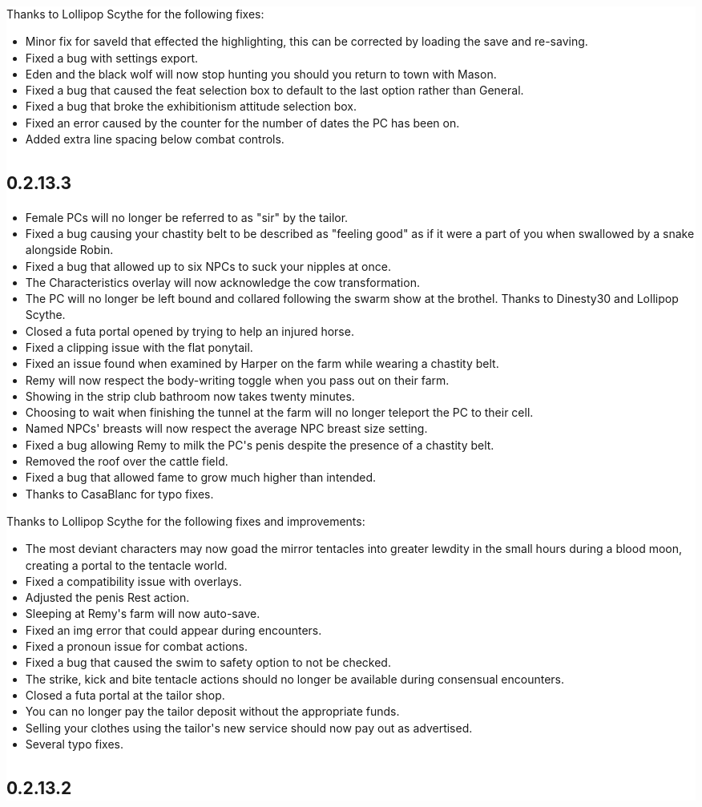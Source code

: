 Thanks to Lollipop Scythe for the following fixes:

- Minor fix for saveId that effected the highlighting, this can be corrected by loading the save and re-saving.
- Fixed a bug with settings export.
- Eden and the black wolf will now stop hunting you should you return to town with Mason.
- Fixed a bug that caused the feat selection box to default to the last option rather than General.
- Fixed a bug that broke the exhibitionism attitude selection box.
- Fixed an error caused by the counter for the number of dates the PC has been on.
- Added extra line spacing below combat controls.

## 0.2.13.3

- Female PCs will no longer be referred to as "sir" by the tailor.
- Fixed a bug causing your chastity belt to be described as "feeling good" as if it were a part of you when swallowed by a snake alongside Robin.
- Fixed a bug that allowed up to six NPCs to suck your nipples at once.
- The Characteristics overlay will now acknowledge the cow transformation.
- The PC will no longer be left bound and collared following the swarm show at the brothel. Thanks to Dinesty30 and Lollipop Scythe.
- Closed a futa portal opened by trying to help an injured horse.
- Fixed a clipping issue with the flat ponytail.
- Fixed an issue found when examined by Harper on the farm while wearing a chastity belt.
- Remy will now respect the body-writing toggle when you pass out on their farm.
- Showing in the strip club bathroom now takes twenty minutes.
- Choosing to wait when finishing the tunnel at the farm will no longer teleport the PC to their cell.
- Named NPCs' breasts will now respect the average NPC breast size setting.
- Fixed a bug allowing Remy to milk the PC's penis despite the presence of a chastity belt.
- Removed the roof over the cattle field.
- Fixed a bug that allowed fame to grow much higher than intended.
- Thanks to CasaBlanc for typo fixes.

Thanks to Lollipop Scythe for the following fixes and improvements:

- The most deviant characters may now goad the mirror tentacles into greater lewdity in the small hours during a blood moon, creating a portal to the tentacle world.
- Fixed a compatibility issue with overlays.
- Adjusted the penis Rest action.
- Sleeping at Remy's farm will now auto-save.
- Fixed an img error that could appear during encounters.
- Fixed a pronoun issue for combat actions.
- Fixed a bug that caused the swim to safety option to not be checked.
- The strike, kick and bite tentacle actions should no longer be available during consensual encounters.
- Closed a futa portal at the tailor shop.
- You can no longer pay the tailor deposit without the appropriate funds.
- Selling your clothes using the tailor's new service should now pay out as advertised.
- Several typo fixes.

## 0.2.13.2
